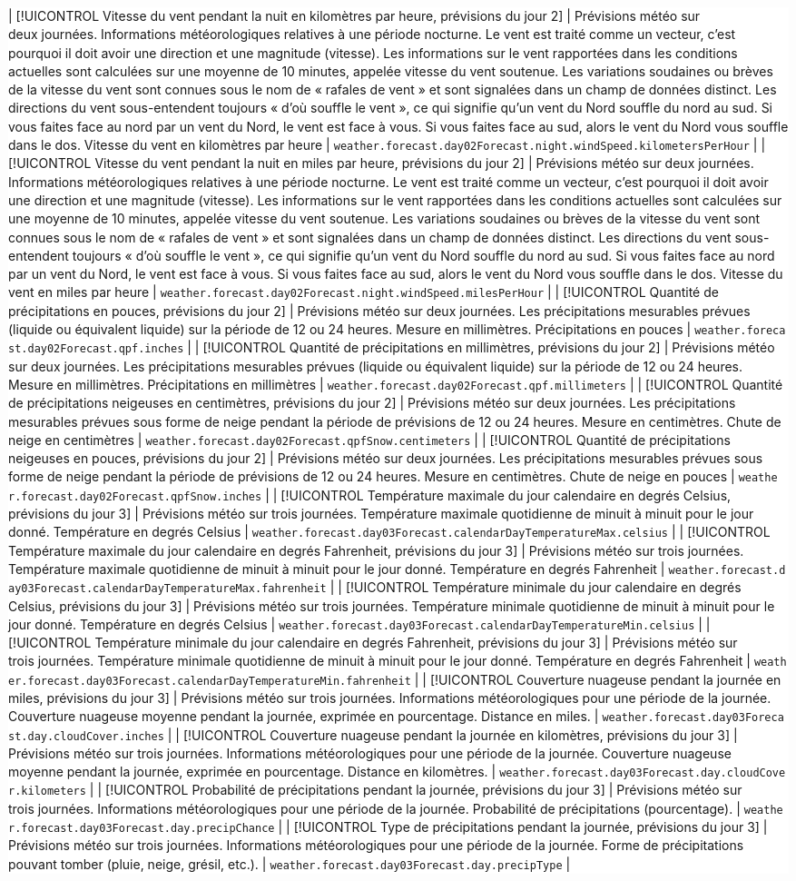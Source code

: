 | [!UICONTROL Vitesse du vent pendant la nuit en kilomètres par heure, prévisions du jour 2] | Prévisions météo sur deux journées. Informations météorologiques relatives à une période nocturne. Le vent est traité comme un vecteur, c’est pourquoi il doit avoir une direction et une magnitude (vitesse). Les informations sur le vent rapportées dans les conditions actuelles sont calculées sur une moyenne de 10 minutes, appelée vitesse du vent soutenue. Les variations soudaines ou brèves de la vitesse du vent sont connues sous le nom de « rafales de vent » et sont signalées dans un champ de données distinct. Les directions du vent sous-entendent toujours « d’où souffle le vent », ce qui signifie qu’un vent du Nord souffle du nord au sud. Si vous faites face au nord par un vent du Nord, le vent est face à vous. Si vous faites face au sud, alors le vent du Nord vous souffle dans le dos. Vitesse du vent en kilomètres par heure | `weather.forecast.day02Forecast.night.windSpeed.kilometersPerHour` |
| [!UICONTROL Vitesse du vent pendant la nuit en miles par heure, prévisions du jour 2] | Prévisions météo sur deux journées. Informations météorologiques relatives à une période nocturne. Le vent est traité comme un vecteur, c’est pourquoi il doit avoir une direction et une magnitude (vitesse). Les informations sur le vent rapportées dans les conditions actuelles sont calculées sur une moyenne de 10 minutes, appelée vitesse du vent soutenue. Les variations soudaines ou brèves de la vitesse du vent sont connues sous le nom de « rafales de vent » et sont signalées dans un champ de données distinct. Les directions du vent sous-entendent toujours « d’où souffle le vent », ce qui signifie qu’un vent du Nord souffle du nord au sud. Si vous faites face au nord par un vent du Nord, le vent est face à vous. Si vous faites face au sud, alors le vent du Nord vous souffle dans le dos. Vitesse du vent en miles par heure | `weather.forecast.day02Forecast.night.windSpeed.milesPerHour` |
| [!UICONTROL Quantité de précipitations en pouces, prévisions du jour 2] | Prévisions météo sur deux journées. Les précipitations mesurables prévues (liquide ou équivalent liquide) sur la période de 12 ou 24 heures. Mesure en millimètres. Précipitations en pouces | `weather.forecast.day02Forecast.qpf.inches` |
| [!UICONTROL Quantité de précipitations en millimètres, prévisions du jour 2] | Prévisions météo sur deux journées. Les précipitations mesurables prévues (liquide ou équivalent liquide) sur la période de 12 ou 24 heures. Mesure en millimètres. Précipitations en millimètres | `weather.forecast.day02Forecast.qpf.millimeters` |
| [!UICONTROL Quantité de précipitations neigeuses en centimètres, prévisions du jour 2] | Prévisions météo sur deux journées. Les précipitations mesurables prévues sous forme de neige pendant la période de prévisions de 12 ou 24 heures. Mesure en centimètres. Chute de neige en centimètres | `weather.forecast.day02Forecast.qpfSnow.centimeters` |
| [!UICONTROL Quantité de précipitations neigeuses en pouces, prévisions du jour 2] | Prévisions météo sur deux journées. Les précipitations mesurables prévues sous forme de neige pendant la période de prévisions de 12 ou 24 heures. Mesure en centimètres. Chute de neige en pouces | `weather.forecast.day02Forecast.qpfSnow.inches` |
| [!UICONTROL Température maximale du jour calendaire en degrés Celsius, prévisions du jour 3] | Prévisions météo sur trois journées. Température maximale quotidienne de minuit à minuit pour le jour donné. Température en degrés Celsius | `weather.forecast.day03Forecast.calendarDayTemperatureMax.celsius` |
| [!UICONTROL Température maximale du jour calendaire en degrés Fahrenheit, prévisions du jour 3] | Prévisions météo sur trois journées. Température maximale quotidienne de minuit à minuit pour le jour donné. Température en degrés Fahrenheit | `weather.forecast.day03Forecast.calendarDayTemperatureMax.fahrenheit` |
| [!UICONTROL Température minimale du jour calendaire en degrés Celsius, prévisions du jour 3] | Prévisions météo sur trois journées. Température minimale quotidienne de minuit à minuit pour le jour donné. Température en degrés Celsius | `weather.forecast.day03Forecast.calendarDayTemperatureMin.celsius` |
| [!UICONTROL Température minimale du jour calendaire en degrés Fahrenheit, prévisions du jour 3] | Prévisions météo sur trois journées. Température minimale quotidienne de minuit à minuit pour le jour donné. Température en degrés Fahrenheit | `weather.forecast.day03Forecast.calendarDayTemperatureMin.fahrenheit` |
| [!UICONTROL Couverture nuageuse pendant la journée en miles, prévisions du jour 3] | Prévisions météo sur trois journées. Informations météorologiques pour une période de la journée. Couverture nuageuse moyenne pendant la journée, exprimée en pourcentage. Distance en miles. | `weather.forecast.day03Forecast.day.cloudCover.inches` |
| [!UICONTROL Couverture nuageuse pendant la journée en kilomètres, prévisions du jour 3] | Prévisions météo sur trois journées. Informations météorologiques pour une période de la journée. Couverture nuageuse moyenne pendant la journée, exprimée en pourcentage. Distance en kilomètres. | `weather.forecast.day03Forecast.day.cloudCover.kilometers` |
| [!UICONTROL Probabilité de précipitations pendant la journée, prévisions du jour 3] | Prévisions météo sur trois journées. Informations météorologiques pour une période de la journée. Probabilité de précipitations (pourcentage). | `weather.forecast.day03Forecast.day.precipChance` |
| [!UICONTROL Type de précipitations pendant la journée, prévisions du jour 3] | Prévisions météo sur trois journées. Informations météorologiques pour une période de la journée. Forme de précipitations pouvant tomber (pluie, neige, grésil, etc.). | `weather.forecast.day03Forecast.day.precipType` |